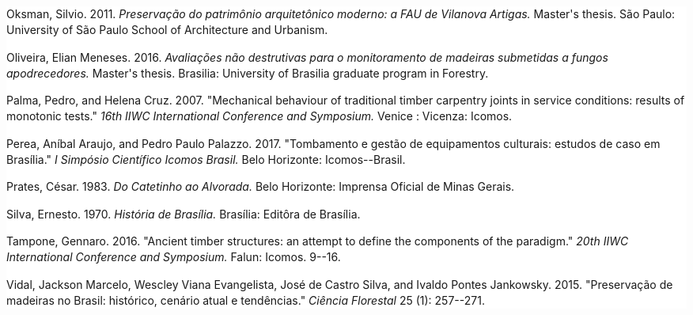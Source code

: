 Oksman, Silvio. 2011. *Preservação do patrimônio arquitetônico moderno:
a FAU de Vilanova Artigas.* Master\'s thesis. São Paulo: University of
São Paulo School of Architecture and Urbanism.

Oliveira, Elian Meneses. 2016. *Avaliações não destrutivas para o
monitoramento de madeiras submetidas a fungos apodrecedores.* Master\'s
thesis. Brasilia: University of Brasilia graduate program in
Forestry.

Palma, Pedro, and Helena Cruz. 2007. "Mechanical behaviour of
traditional timber carpentry joints in service conditions: results of
monotonic tests." *16th IIWC International Conference and Symposium.*
Venice : Vicenza: Icomos.

Perea, Aníbal Araujo, and Pedro Paulo Palazzo. 2017. "Tombamento e
gestão de equipamentos culturais: estudos de caso em Brasília." *I
Simpósio Científico Icomos Brasil.* Belo Horizonte:
Icomos--Brasil.

Prates, César. 1983. *Do Catetinho ao Alvorada.* Belo Horizonte:
Imprensa Oficial de Minas Gerais.

Silva, Ernesto. 1970. *História de Brasília.* Brasília: Editôra de
Brasília.

Tampone, Gennaro. 2016. "Ancient timber structures: an attempt to define
the components of the paradigm." *20th IIWC International Conference and
Symposium.* Falun: Icomos. 9--16.

Vidal, Jackson Marcelo, Wescley Viana Evangelista, José de Castro Silva,
and Ivaldo Pontes Jankowsky. 2015. "Preservação de madeiras no Brasil:
histórico, cenário atual e tendências." *Ciência Florestal* 25 (1):
257--271.

